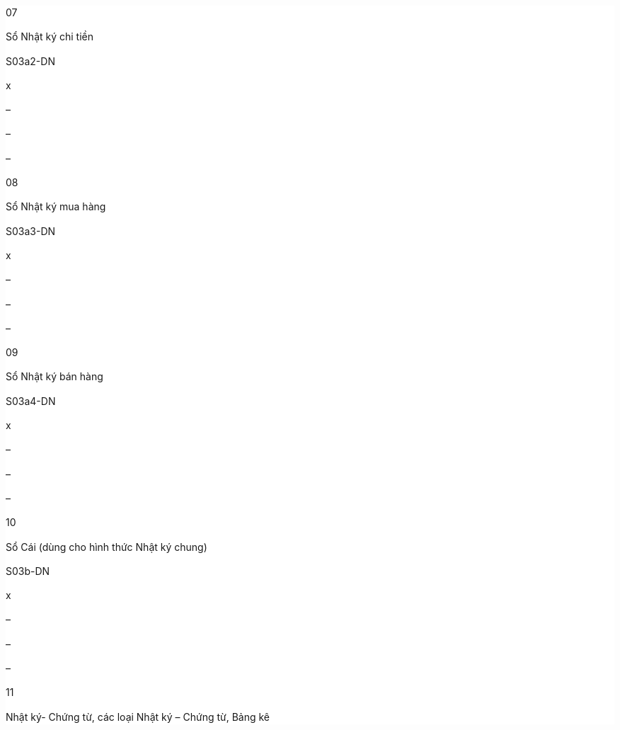 

07

Sổ Nhật ký chi tiền

S03a2-DN

x

–

–

–



08

Sổ Nhật ký mua hàng

S03a3-DN

x

–

–

–



09

Sổ Nhật ký bán hàng

S03a4-DN

x

–

–

–



10

Sổ Cái (dùng cho hình thức Nhật ký chung)

S03b-DN

x

–

–

–



11

Nhật ký- Chứng từ, các loại Nhật ký – Chứng từ, Bảng kê  
